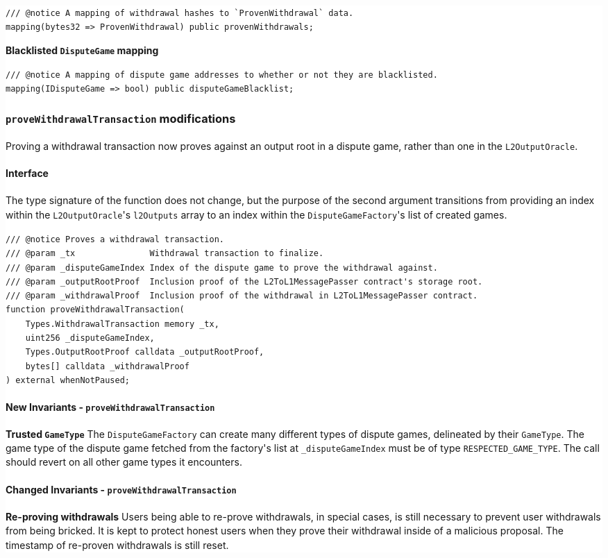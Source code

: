 ```solidity
/// @notice A mapping of withdrawal hashes to `ProvenWithdrawal` data.
mapping(bytes32 => ProvenWithdrawal) public provenWithdrawals;
```

**Blacklisted `DisputeGame` mapping**

```solidity
/// @notice A mapping of dispute game addresses to whether or not they are blacklisted.
mapping(IDisputeGame => bool) public disputeGameBlacklist;
```

### `proveWithdrawalTransaction` modifications

Proving a withdrawal transaction now proves against an output root in a dispute game, rather than one in the
`L2OutputOracle`.

#### Interface

The type signature of the function does not change, but the purpose of the second argument transitions from providing
an index within the `L2OutputOracle`'s `l2Outputs` array to an index within the `DisputeGameFactory`'s list of created
games.

```solidity
/// @notice Proves a withdrawal transaction.
/// @param _tx               Withdrawal transaction to finalize.
/// @param _disputeGameIndex Index of the dispute game to prove the withdrawal against.
/// @param _outputRootProof  Inclusion proof of the L2ToL1MessagePasser contract's storage root.
/// @param _withdrawalProof  Inclusion proof of the withdrawal in L2ToL1MessagePasser contract.
function proveWithdrawalTransaction(
    Types.WithdrawalTransaction memory _tx,
    uint256 _disputeGameIndex,
    Types.OutputRootProof calldata _outputRootProof,
    bytes[] calldata _withdrawalProof
) external whenNotPaused;
```

#### New Invariants - `proveWithdrawalTransaction`

**Trusted `GameType`**
The `DisputeGameFactory` can create many different types of dispute games, delineated by their `GameType`. The game
type of the dispute game fetched from the factory's list at `_disputeGameIndex` must be of type `RESPECTED_GAME_TYPE`.
The call should revert on all other game types it encounters.

#### Changed Invariants - `proveWithdrawalTransaction`

**Re-proving withdrawals**
Users being able to re-prove withdrawals, in special cases, is still necessary to prevent user withdrawals from being
bricked. It is kept to protect honest users when they prove their withdrawal inside of a malicious proposal. The
timestamp of re-proven withdrawals is still reset.
